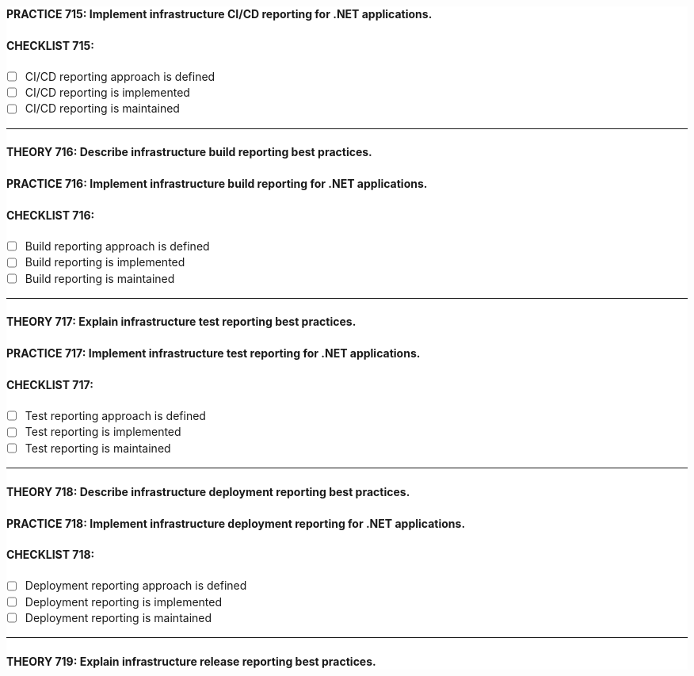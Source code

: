 #### PRACTICE 715: Implement infrastructure CI/CD reporting for .NET applications.

#### CHECKLIST 715:

- [ ] CI/CD reporting approach is defined
- [ ] CI/CD reporting is implemented
- [ ] CI/CD reporting is maintained

---

#### THEORY 716: Describe infrastructure build reporting best practices.

#### PRACTICE 716: Implement infrastructure build reporting for .NET applications.

#### CHECKLIST 716:

- [ ] Build reporting approach is defined
- [ ] Build reporting is implemented
- [ ] Build reporting is maintained

---

#### THEORY 717: Explain infrastructure test reporting best practices.

#### PRACTICE 717: Implement infrastructure test reporting for .NET applications.

#### CHECKLIST 717:

- [ ] Test reporting approach is defined
- [ ] Test reporting is implemented
- [ ] Test reporting is maintained

---

#### THEORY 718: Describe infrastructure deployment reporting best practices.

#### PRACTICE 718: Implement infrastructure deployment reporting for .NET applications.

#### CHECKLIST 718:

- [ ] Deployment reporting approach is defined
- [ ] Deployment reporting is implemented
- [ ] Deployment reporting is maintained

---

#### THEORY 719: Explain infrastructure release reporting best practices.
